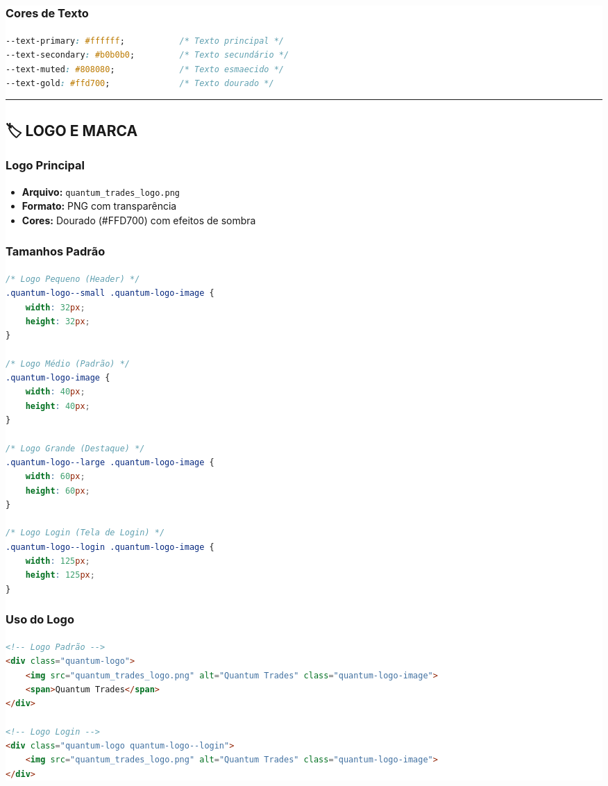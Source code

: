 ### **Cores de Texto**
```css
--text-primary: #ffffff;           /* Texto principal */
--text-secondary: #b0b0b0;         /* Texto secundário */
--text-muted: #808080;             /* Texto esmaecido */
--text-gold: #ffd700;              /* Texto dourado */
```

---

## 🏷️ **LOGO E MARCA**

### **Logo Principal**
- **Arquivo:** `quantum_trades_logo.png`
- **Formato:** PNG com transparência
- **Cores:** Dourado (#FFD700) com efeitos de sombra

### **Tamanhos Padrão**
```css
/* Logo Pequeno (Header) */
.quantum-logo--small .quantum-logo-image {
    width: 32px;
    height: 32px;
}

/* Logo Médio (Padrão) */
.quantum-logo-image {
    width: 40px;
    height: 40px;
}

/* Logo Grande (Destaque) */
.quantum-logo--large .quantum-logo-image {
    width: 60px;
    height: 60px;
}

/* Logo Login (Tela de Login) */
.quantum-logo--login .quantum-logo-image {
    width: 125px;
    height: 125px;
}
```

### **Uso do Logo**
```html
<!-- Logo Padrão -->
<div class="quantum-logo">
    <img src="quantum_trades_logo.png" alt="Quantum Trades" class="quantum-logo-image">
    <span>Quantum Trades</span>
</div>

<!-- Logo Login -->
<div class="quantum-logo quantum-logo--login">
    <img src="quantum_trades_logo.png" alt="Quantum Trades" class="quantum-logo-image">
</div>
```

